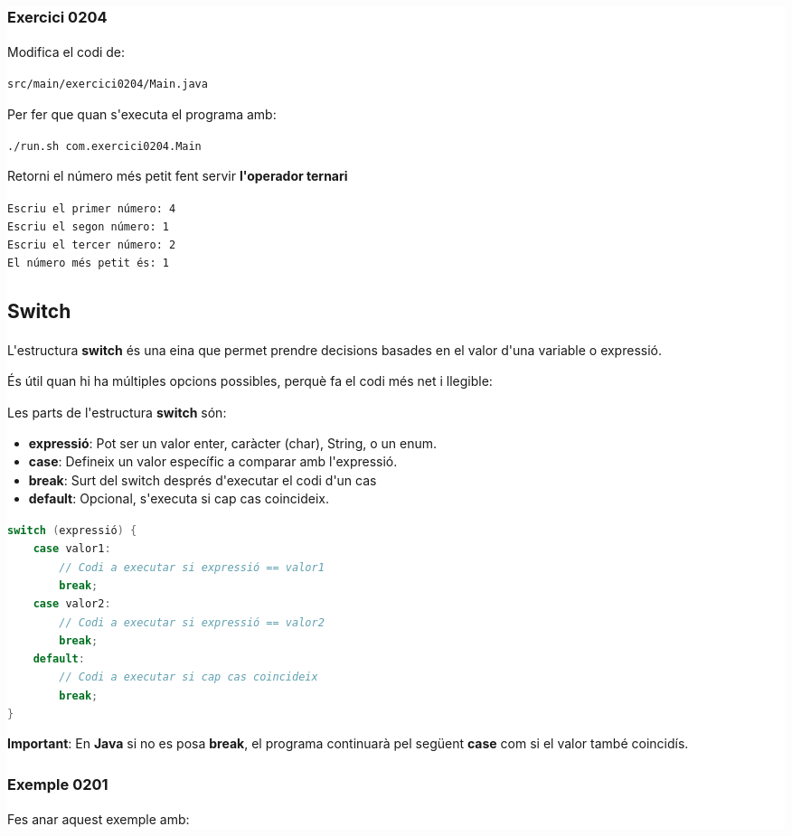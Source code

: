 ### Exercici 0204

Modifica el codi de:

```bash
src/main/exercici0204/Main.java
```

Per fer que quan s'executa el programa amb:

```bash
./run.sh com.exercici0204.Main
```

Retorni el número més petit fent servir **l'operador ternari**

```text
Escriu el primer número: 4
Escriu el segon número: 1
Escriu el tercer número: 2
El número més petit és: 1
```

## Switch

L'estructura **switch** és una eina que permet prendre decisions basades en el valor d'una variable o expressió. 

És útil quan hi ha múltiples opcions possibles, perquè fa el codi més net i llegible:

Les parts de l'estructura **switch** són:

- **expressió**: Pot ser un valor enter, caràcter (char), String, o un enum.
- **case**: Defineix un valor específic a comparar amb l'expressió.
- **break**: Surt del switch després d'executar el codi d'un cas 
- **default**: Opcional, s'executa si cap cas coincideix.

```java
switch (expressió) {
    case valor1:
        // Codi a executar si expressió == valor1
        break;
    case valor2:
        // Codi a executar si expressió == valor2
        break;
    default:
        // Codi a executar si cap cas coincideix
        break;
}
```

**Important**: En **Java** si no es posa **break**, el programa continuarà pel següent **case** com si el valor també coincidís.

### Exemple 0201

Fes anar aquest exemple amb:
